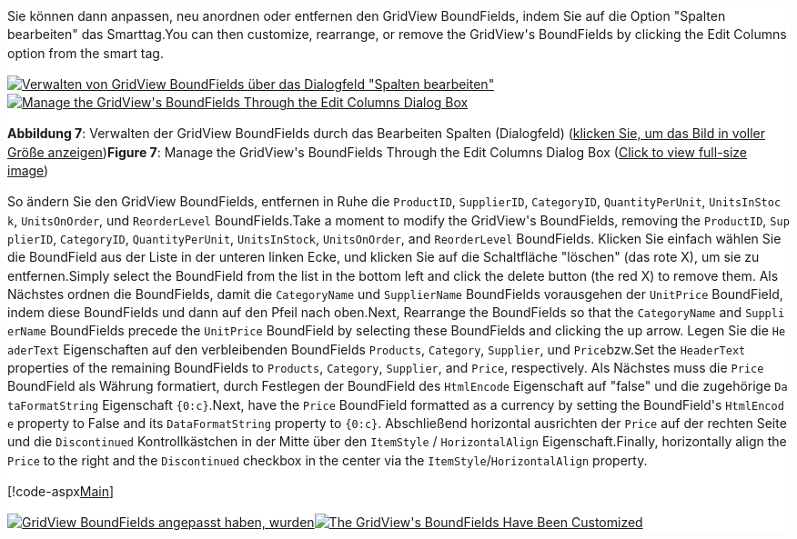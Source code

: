
<span data-ttu-id="963a6-164">Sie können dann anpassen, neu anordnen oder entfernen den GridView BoundFields, indem Sie auf die Option "Spalten bearbeiten" das Smarttag.</span><span class="sxs-lookup"><span data-stu-id="963a6-164">You can then customize, rearrange, or remove the GridView's BoundFields by clicking the Edit Columns option from the smart tag.</span></span>


<span data-ttu-id="963a6-165">[![Verwalten von GridView BoundFields über das Dialogfeld "Spalten bearbeiten"](displaying-data-with-the-objectdatasource-cs/_static/image18.png)](displaying-data-with-the-objectdatasource-cs/_static/image17.png)</span><span class="sxs-lookup"><span data-stu-id="963a6-165">[![Manage the GridView's BoundFields Through the Edit Columns Dialog Box](displaying-data-with-the-objectdatasource-cs/_static/image18.png)](displaying-data-with-the-objectdatasource-cs/_static/image17.png)</span></span>

<span data-ttu-id="963a6-166">**Abbildung 7**: Verwalten der GridView BoundFields durch das Bearbeiten Spalten (Dialogfeld) ([klicken Sie, um das Bild in voller Größe anzeigen](displaying-data-with-the-objectdatasource-cs/_static/image19.png))</span><span class="sxs-lookup"><span data-stu-id="963a6-166">**Figure 7**: Manage the GridView's BoundFields Through the Edit Columns Dialog Box ([Click to view full-size image](displaying-data-with-the-objectdatasource-cs/_static/image19.png))</span></span>


<span data-ttu-id="963a6-167">So ändern Sie den GridView BoundFields, entfernen in Ruhe die `ProductID`, `SupplierID`, `CategoryID`, `QuantityPerUnit`, `UnitsInStock`, `UnitsOnOrder`, und `ReorderLevel` BoundFields.</span><span class="sxs-lookup"><span data-stu-id="963a6-167">Take a moment to modify the GridView's BoundFields, removing the `ProductID`, `SupplierID`, `CategoryID`, `QuantityPerUnit`, `UnitsInStock`, `UnitsOnOrder`, and `ReorderLevel` BoundFields.</span></span> <span data-ttu-id="963a6-168">Klicken Sie einfach wählen Sie die BoundField aus der Liste in der unteren linken Ecke, und klicken Sie auf die Schaltfläche "löschen" (das rote X), um sie zu entfernen.</span><span class="sxs-lookup"><span data-stu-id="963a6-168">Simply select the BoundField from the list in the bottom left and click the delete button (the red X) to remove them.</span></span> <span data-ttu-id="963a6-169">Als Nächstes ordnen die BoundFields, damit die `CategoryName` und `SupplierName` BoundFields vorausgehen der `UnitPrice` BoundField, indem diese BoundFields und dann auf den Pfeil nach oben.</span><span class="sxs-lookup"><span data-stu-id="963a6-169">Next, Rearrange the BoundFields so that the `CategoryName` and `SupplierName` BoundFields precede the `UnitPrice` BoundField by selecting these BoundFields and clicking the up arrow.</span></span> <span data-ttu-id="963a6-170">Legen Sie die `HeaderText` Eigenschaften auf den verbleibenden BoundFields `Products`, `Category`, `Supplier`, und `Price`bzw.</span><span class="sxs-lookup"><span data-stu-id="963a6-170">Set the `HeaderText` properties of the remaining BoundFields to `Products`, `Category`, `Supplier`, and `Price`, respectively.</span></span> <span data-ttu-id="963a6-171">Als Nächstes muss die `Price` BoundField als Währung formatiert, durch Festlegen der BoundField des `HtmlEncode` Eigenschaft auf "false" und die zugehörige `DataFormatString` Eigenschaft `{0:c}`.</span><span class="sxs-lookup"><span data-stu-id="963a6-171">Next, have the `Price` BoundField formatted as a currency by setting the BoundField's `HtmlEncode` property to False and its `DataFormatString` property to `{0:c}`.</span></span> <span data-ttu-id="963a6-172">Abschließend horizontal ausrichten der `Price` auf der rechten Seite und die `Discontinued` Kontrollkästchen in der Mitte über den `ItemStyle` / `HorizontalAlign` Eigenschaft.</span><span class="sxs-lookup"><span data-stu-id="963a6-172">Finally, horizontally align the `Price` to the right and the `Discontinued` checkbox in the center via the `ItemStyle`/`HorizontalAlign` property.</span></span>


[!code-aspx[Main](displaying-data-with-the-objectdatasource-cs/samples/sample2.aspx)]


<span data-ttu-id="963a6-173">[![GridView BoundFields angepasst haben, wurden](displaying-data-with-the-objectdatasource-cs/_static/image21.png)](displaying-data-with-the-objectdatasource-cs/_static/image20.png)</span><span class="sxs-lookup"><span data-stu-id="963a6-173">[![The GridView's BoundFields Have Been Customized](displaying-data-with-the-objectdatasource-cs/_static/image21.png)](displaying-data-with-the-objectdatasource-cs/_static/image20.png)</span></span>

